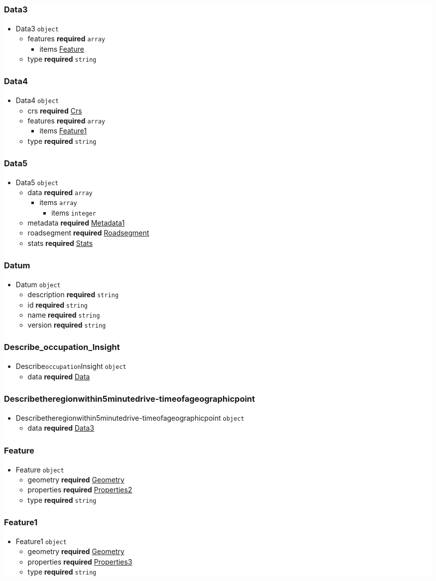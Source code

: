 ### Data3
* Data3 `object`
  * features **required** `array`
    * items [Feature](#feature)
  * type **required** `string`

### Data4
* Data4 `object`
  * crs **required** [Crs](#crs)
  * features **required** `array`
    * items [Feature1](#feature1)
  * type **required** `string`

### Data5
* Data5 `object`
  * data **required** `array`
    * items `array`
      * items `integer`
  * metadata **required** [Metadata1](#metadata1)
  * roadsegment **required** [Roadsegment](#roadsegment)
  * stats **required** [Stats](#stats)

### Datum
* Datum `object`
  * description **required** `string`
  * id **required** `string`
  * name **required** `string`
  * version **required** `string`

### Describe_occupation_Insight
* Describe`occupation`Insight `object`
  * data **required** [Data](#data)

### Describetheregionwithin5minutedrive-timeofageographicpoint
* Describetheregionwithin5minutedrive-timeofageographicpoint `object`
  * data **required** [Data3](#data3)

### Feature
* Feature `object`
  * geometry **required** [Geometry](#geometry)
  * properties **required** [Properties2](#properties2)
  * type **required** `string`

### Feature1
* Feature1 `object`
  * geometry **required** [Geometry](#geometry)
  * properties **required** [Properties3](#properties3)
  * type **required** `string`
